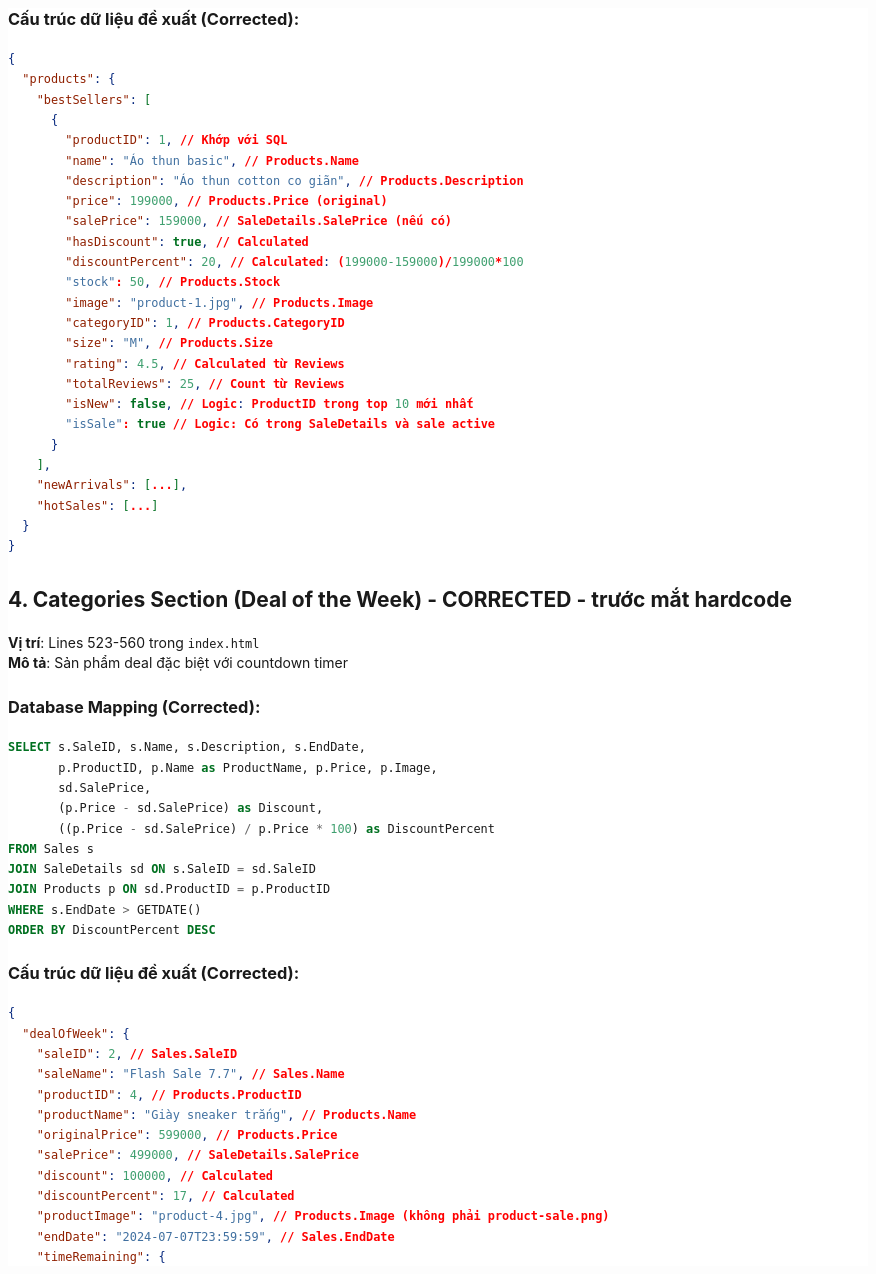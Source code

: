 ### Cấu trúc dữ liệu đề xuất (Corrected):
```json
{
  "products": {
    "bestSellers": [
      {
        "productID": 1, // Khớp với SQL
        "name": "Áo thun basic", // Products.Name
        "description": "Áo thun cotton co giãn", // Products.Description
        "price": 199000, // Products.Price (original)
        "salePrice": 159000, // SaleDetails.SalePrice (nếu có)
        "hasDiscount": true, // Calculated
        "discountPercent": 20, // Calculated: (199000-159000)/199000*100
        "stock": 50, // Products.Stock
        "image": "product-1.jpg", // Products.Image
        "categoryID": 1, // Products.CategoryID
        "size": "M", // Products.Size
        "rating": 4.5, // Calculated từ Reviews
        "totalReviews": 25, // Count từ Reviews
        "isNew": false, // Logic: ProductID trong top 10 mới nhất
        "isSale": true // Logic: Có trong SaleDetails và sale active
      }
    ],
    "newArrivals": [...],
    "hotSales": [...]
  }
}
```

## 4. Categories Section (Deal of the Week) - CORRECTED - trước mắt hardcode
**Vị trí**: Lines 523-560 trong `index.html`  
**Mô tả**: Sản phẩm deal đặc biệt với countdown timer

### Database Mapping (Corrected):
```sql
SELECT s.SaleID, s.Name, s.Description, s.EndDate,
       p.ProductID, p.Name as ProductName, p.Price, p.Image,
       sd.SalePrice,
       (p.Price - sd.SalePrice) as Discount,
       ((p.Price - sd.SalePrice) / p.Price * 100) as DiscountPercent
FROM Sales s
JOIN SaleDetails sd ON s.SaleID = sd.SaleID  
JOIN Products p ON sd.ProductID = p.ProductID
WHERE s.EndDate > GETDATE()
ORDER BY DiscountPercent DESC
```

### Cấu trúc dữ liệu đề xuất (Corrected):
```json
{
  "dealOfWeek": {
    "saleID": 2, // Sales.SaleID
    "saleName": "Flash Sale 7.7", // Sales.Name
    "productID": 4, // Products.ProductID
    "productName": "Giày sneaker trắng", // Products.Name
    "originalPrice": 599000, // Products.Price
    "salePrice": 499000, // SaleDetails.SalePrice
    "discount": 100000, // Calculated
    "discountPercent": 17, // Calculated
    "productImage": "product-4.jpg", // Products.Image (không phải product-sale.png)
    "endDate": "2024-07-07T23:59:59", // Sales.EndDate
    "timeRemaining": {
```